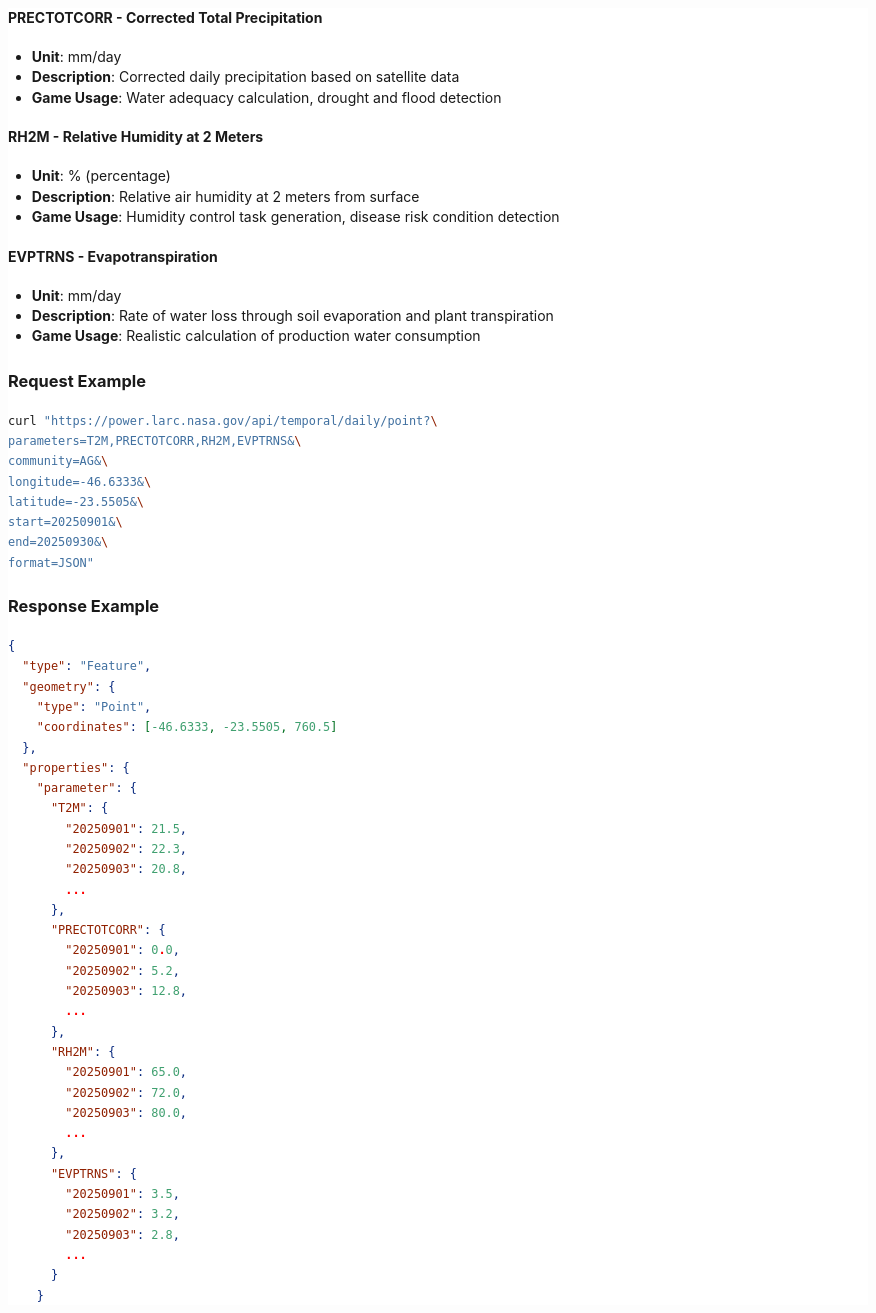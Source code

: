 #### PRECTOTCORR - Corrected Total Precipitation
- **Unit**: mm/day
- **Description**: Corrected daily precipitation based on satellite data
- **Game Usage**: Water adequacy calculation, drought and flood detection

#### RH2M - Relative Humidity at 2 Meters
- **Unit**: % (percentage)
- **Description**: Relative air humidity at 2 meters from surface
- **Game Usage**: Humidity control task generation, disease risk condition detection

#### EVPTRNS - Evapotranspiration
- **Unit**: mm/day
- **Description**: Rate of water loss through soil evaporation and plant transpiration
- **Game Usage**: Realistic calculation of production water consumption

### Request Example

```bash
curl "https://power.larc.nasa.gov/api/temporal/daily/point?\
parameters=T2M,PRECTOTCORR,RH2M,EVPTRNS&\
community=AG&\
longitude=-46.6333&\
latitude=-23.5505&\
start=20250901&\
end=20250930&\
format=JSON"
```

### Response Example

```json
{
  "type": "Feature",
  "geometry": {
    "type": "Point",
    "coordinates": [-46.6333, -23.5505, 760.5]
  },
  "properties": {
    "parameter": {
      "T2M": {
        "20250901": 21.5,
        "20250902": 22.3,
        "20250903": 20.8,
        ...
      },
      "PRECTOTCORR": {
        "20250901": 0.0,
        "20250902": 5.2,
        "20250903": 12.8,
        ...
      },
      "RH2M": {
        "20250901": 65.0,
        "20250902": 72.0,
        "20250903": 80.0,
        ...
      },
      "EVPTRNS": {
        "20250901": 3.5,
        "20250902": 3.2,
        "20250903": 2.8,
        ...
      }
    }
```